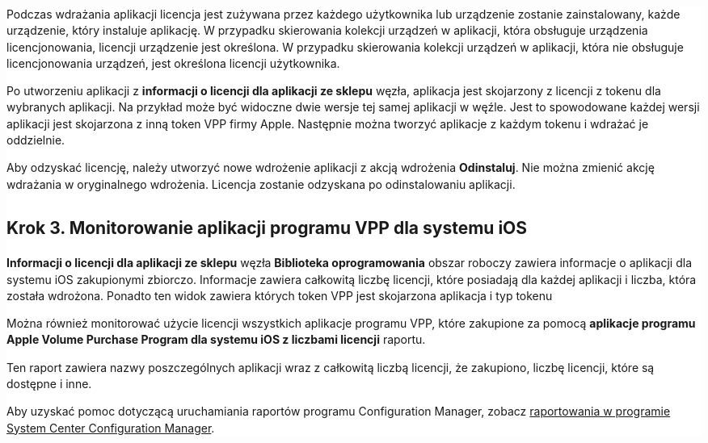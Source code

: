  Podczas wdrażania aplikacji licencja jest zużywana przez każdego użytkownika lub urządzenie zostanie zainstalowany, każde urządzenie, który instaluje aplikację.  W przypadku skierowania kolekcji urządzeń w aplikacji, która obsługuje urządzenia licencjonowania, licencji urządzenie jest określona.  W przypadku skierowania kolekcji urządzeń w aplikacji, która nie obsługuje licencjonowania urządzeń, jest określona licencji użytkownika. 

 Po utworzeniu aplikacji z **informacji o licencji dla aplikacji ze sklepu** węzła, aplikacja jest skojarzony z licencji z tokenu dla wybranych aplikacji.  Na przykład może być widoczne dwie wersje tej samej aplikacji w węźle. Jest to spowodowane każdej wersji aplikacji jest skojarzona z inną token VPP firmy Apple.  Następnie można tworzyć aplikacje z każdym tokenu i wdrażać je oddzielnie.

 Aby odzyskać licencję, należy utworzyć nowe wdrożenie aplikacji z akcją wdrożenia **Odinstaluj**. Nie można zmienić akcję wdrażania w oryginalnego wdrożenia. Licencja zostanie odzyskana po odinstalowaniu aplikacji.  

## <a name="step-3---monitor-ios-vpp-apps"></a>Krok 3. Monitorowanie aplikacji programu VPP dla systemu iOS  
 **Informacji o licencji dla aplikacji ze sklepu** węzła **Biblioteka oprogramowania** obszar roboczy zawiera informacje o aplikacji dla systemu iOS zakupionymi zbiorczo. Informacje zawiera całkowitą liczbę licencji, które posiadają dla każdej aplikacji i liczba, która została wdrożona. Ponadto ten widok zawiera których token VPP jest skojarzona aplikacja i typ tokenu

 Można również monitorować użycie licencji wszystkich aplikacje programu VPP, które zakupione za pomocą **aplikacje programu Apple Volume Purchase Program dla systemu iOS z liczbami licencji** raportu.  

 Ten raport zawiera nazwy poszczególnych aplikacji wraz z całkowitą liczbą licencji, że zakupiono, liczbę licencji, które są dostępne i inne.  

 Aby uzyskać pomoc dotyczącą uruchamiania raportów programu Configuration Manager, zobacz [raportowania w programie System Center Configuration Manager](../../core/servers/manage/reporting.md).  
